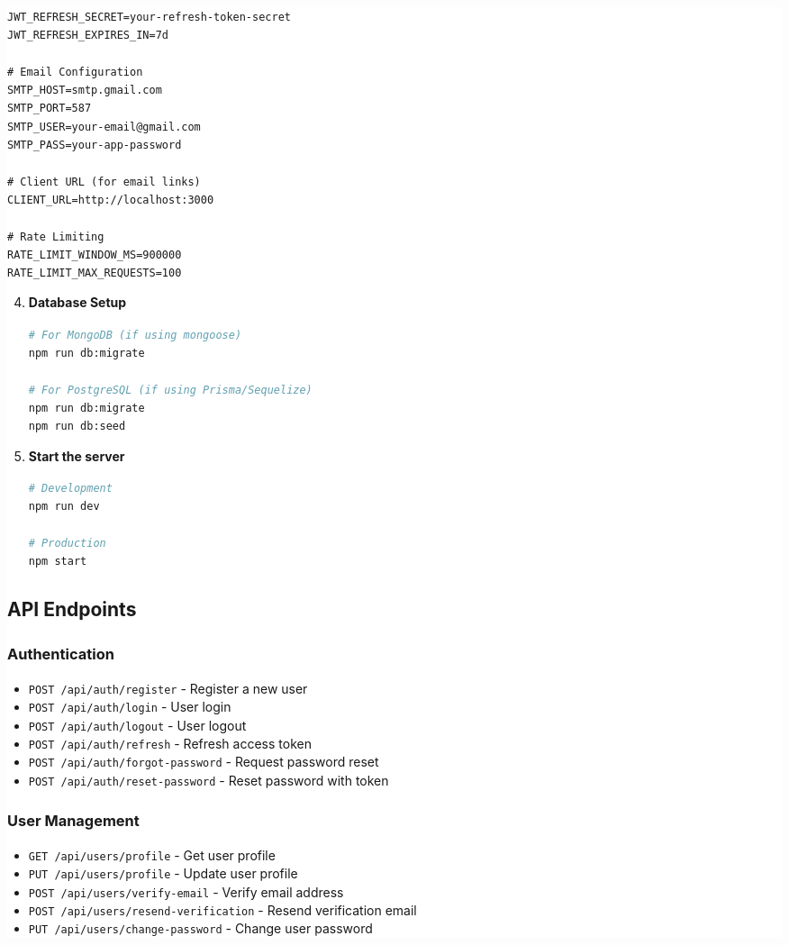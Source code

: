    ```env
   JWT_REFRESH_SECRET=your-refresh-token-secret
   JWT_REFRESH_EXPIRES_IN=7d
   
   # Email Configuration
   SMTP_HOST=smtp.gmail.com
   SMTP_PORT=587
   SMTP_USER=your-email@gmail.com
   SMTP_PASS=your-app-password
   
   # Client URL (for email links)
   CLIENT_URL=http://localhost:3000
   
   # Rate Limiting
   RATE_LIMIT_WINDOW_MS=900000
   RATE_LIMIT_MAX_REQUESTS=100
   ```

4. **Database Setup**
   ```bash
   # For MongoDB (if using mongoose)
   npm run db:migrate
   
   # For PostgreSQL (if using Prisma/Sequelize)
   npm run db:migrate
   npm run db:seed
   ```

5. **Start the server**
   ```bash
   # Development
   npm run dev
   
   # Production
   npm start
   ```

## API Endpoints

### Authentication
- `POST /api/auth/register` - Register a new user
- `POST /api/auth/login` - User login
- `POST /api/auth/logout` - User logout
- `POST /api/auth/refresh` - Refresh access token
- `POST /api/auth/forgot-password` - Request password reset
- `POST /api/auth/reset-password` - Reset password with token

### User Management
- `GET /api/users/profile` - Get user profile
- `PUT /api/users/profile` - Update user profile
- `POST /api/users/verify-email` - Verify email address
- `POST /api/users/resend-verification` - Resend verification email
- `PUT /api/users/change-password` - Change user password
